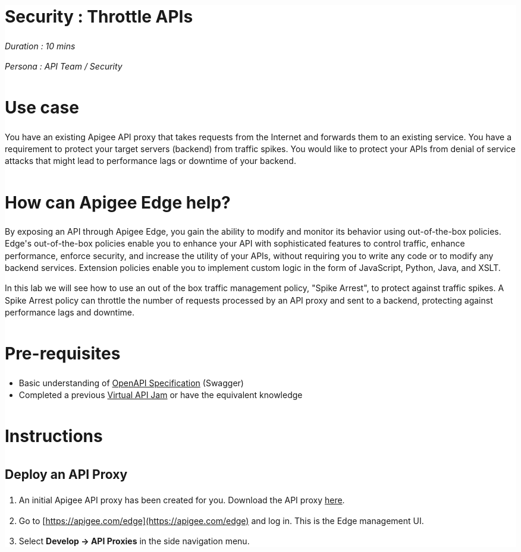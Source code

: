 # Security : Throttle APIs

*Duration : 10 mins*

*Persona : API Team / Security*

# Use case

You have an existing Apigee API proxy that takes requests from the Internet and forwards them to an existing service. You have a requirement to protect your target servers (backend) from traffic spikes. You would like to protect your APIs from denial of service attacks that might lead to performance lags or downtime of your backend. 

# How can Apigee Edge help?

By exposing an API through Apigee Edge, you gain the ability to modify and monitor its behavior using out-of-the-box policies. Edge's out-of-the-box policies enable you to enhance your API with sophisticated features to control traffic, enhance performance, enforce security, and increase the utility of your APIs, without requiring you to write any code or to modify any backend services. Extension policies enable you to implement custom logic in the form of JavaScript, Python, Java, and XSLT.

In this lab we will see how to use an out of the box traffic management policy, "Spike Arrest", to protect against traffic spikes. A Spike Arrest policy can throttle the number of requests processed by an API proxy and sent to a backend, protecting against performance lags and downtime.

# Pre-requisites

* Basic understanding of [OpenAPI Specification](https://github.com/OAI/OpenAPI-Specification) (Swagger)
* Completed a previous [Virtual API Jam](https://github.com/rmistry75/devjam3/tree/master/Labs/VirtualAPIJam) or have the equivalent knowledge

# Instructions

## Deploy an API Proxy

1. An initial Apigee API proxy has been created for you. Download the API proxy [here](https://github.com/aliceinapiland/AdvancedVirtualAPIJam/blob/master/SecurityJam/Lab%201%20Traffic%20Management%20-%20Throttle%20APIs/apiproxy/Mock-Target-API.zip?raw=true).

2. Go to [https://apigee.com/edge](https://apigee.com/edge) and log in. This is the Edge management UI. 

3. Select **Develop → API Proxies** in the side navigation menu.
